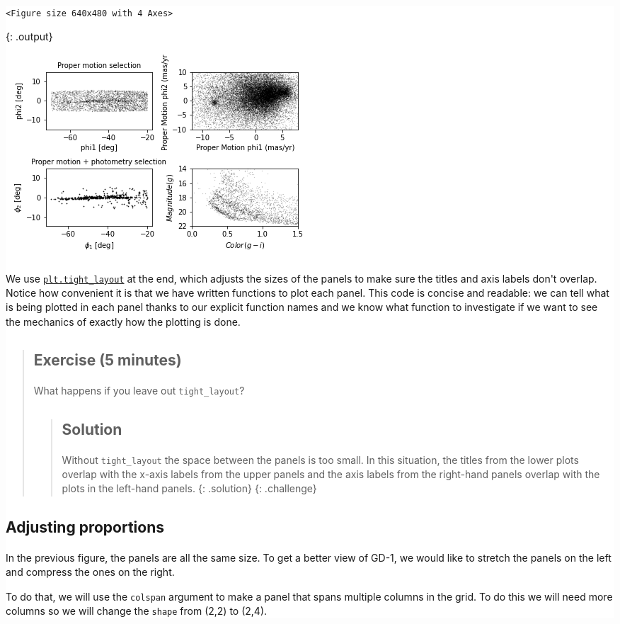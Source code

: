 ~~~
<Figure size 640x480 with 4 Axes>
~~~
{: .output}
   
![Four paneled plot showing our first recreation of figure 1 from the Price-Whelan and Bonaca paper.](../fig/08-plot_files/08-plot_equal_size_fig1.png)

We use
[`plt.tight_layout`](https://matplotlib.org/stable/tutorials/intermediate/tight_layout_guide.html)
at the end, which adjusts the sizes of the panels to make sure the
titles and axis labels don't overlap. Notice how convenient it is that we have written functions to plot each panel. 
This code is concise and readable: we can tell what is being plotted in each panel thanks to our explicit function names and
we know what function to investigate if we want to see the mechanics of exactly how the plotting is done.

> ## Exercise (5 minutes)
> What happens if you leave out `tight_layout`?
> 
> > ## Solution
> > Without `tight_layout` the space between the panels is too small. In this situation, the titles from the lower plots overlap 
> > with the x-axis labels from the upper panels and the axis labels from the right-hand panels overlap with the plots in the 
> > left-hand panels.
> {: .solution}
{: .challenge}

## Adjusting proportions

In the previous figure, the panels are all the same size.  To get a
better view of GD-1, we would like to stretch the panels on the left and
compress the ones on the right.

To do that, we will use the `colspan` argument to make a panel that
spans multiple columns in the grid. To do this we will need more columns so we will 
change the `shape` from (2,2) to (2,4). 
